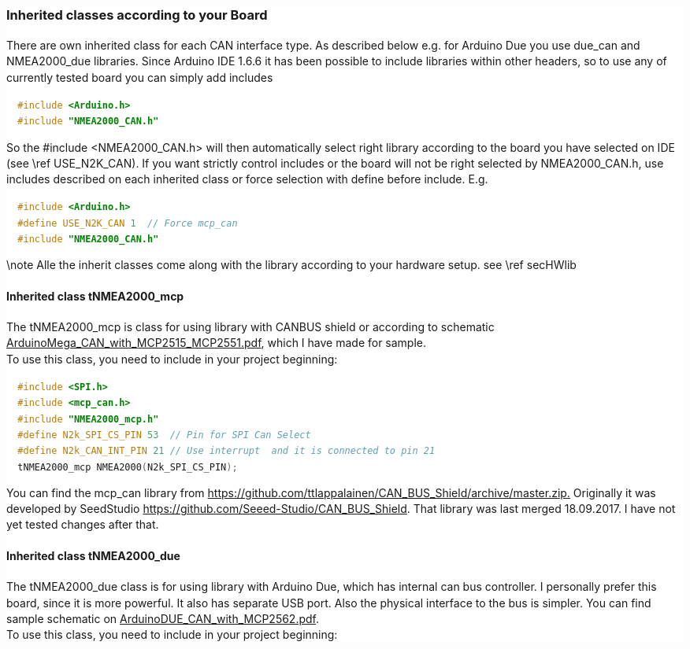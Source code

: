 ### Inherited classes according to your Board

There are own inherited class for each CAN interface type. As described below e.g. for Arduino Due you
use due_can and NMEA2000_due libraries. Since Arduino IDE 1.6.6 it has been possible to include libraries
within other headers, so to use any of currently tested board you can simply add includes

```cpp
  #include <Arduino.h>
  #include "NMEA2000_CAN.h"
```

So the #include <NMEA2000_CAN.h> will then automatically select right library according to the board
you have selected on IDE (see \ref USE_N2K_CAN). If you want strictly control includes or the board will
not be right selected by NMEA2000_CAN.h, use includes described on each inherited class or force
selection with define before include. E.g.

```cpp
  #include <Arduino.h>
  #define USE_N2K_CAN 1  // Force mcp_can
  #include "NMEA2000_CAN.h"
```

\note Alle the inherit classes come along with the library according to your hardware setup. see \ref secHWlib

#### Inherited class tNMEA2000_mcp

The tNMEA2000_mcp is class for using library with CANBUS shield or according to schematic
[ArduinoMega_CAN_with_MCP2515_MCP2551.pdf](https://github.com/ttlappalainen/NMEA2000/blob/master/Documents/ArduinoMega_CAN_with_MCP2515_MCP2551.pdf), which I have made for sample.  
To use this class, you need to include  in your project beginning:

```cpp
  #include <SPI.h>
  #include <mcp_can.h> 
  #include "NMEA2000_mcp.h"
  #define N2k_SPI_CS_PIN 53  // Pin for SPI Can Select
  #define N2k_CAN_INT_PIN 21 // Use interrupt  and it is connected to pin 21
  tNMEA2000_mcp NMEA2000(N2k_SPI_CS_PIN);
```

You can find the mcp_can library from <https://github.com/ttlappalainen/CAN_BUS_Shield/archive/master.zip.>
Originally it was developed by SeedStudio <https://github.com/Seeed-Studio/CAN_BUS_Shield>. That library was
last merged 18.09.2017. I have not yet tested changes after that.

#### Inherited class tNMEA2000_due

The tNMEA2000_due class is for using library with Arduino Due, which has internal can bus controller. I
personally prefer this board, since it is more powerful. It also has separate USB port. Also the physical
interface to the bus is simpler. You can find sample schematic on
[ArduinoDUE_CAN_with_MCP2562.pdf](https://github.com/ttlappalainen/NMEA2000/blob/master/Documents/ArduinoDUE_CAN_with_MCP2562.pdf).  
To use this class, you need to include  in your project beginning:
